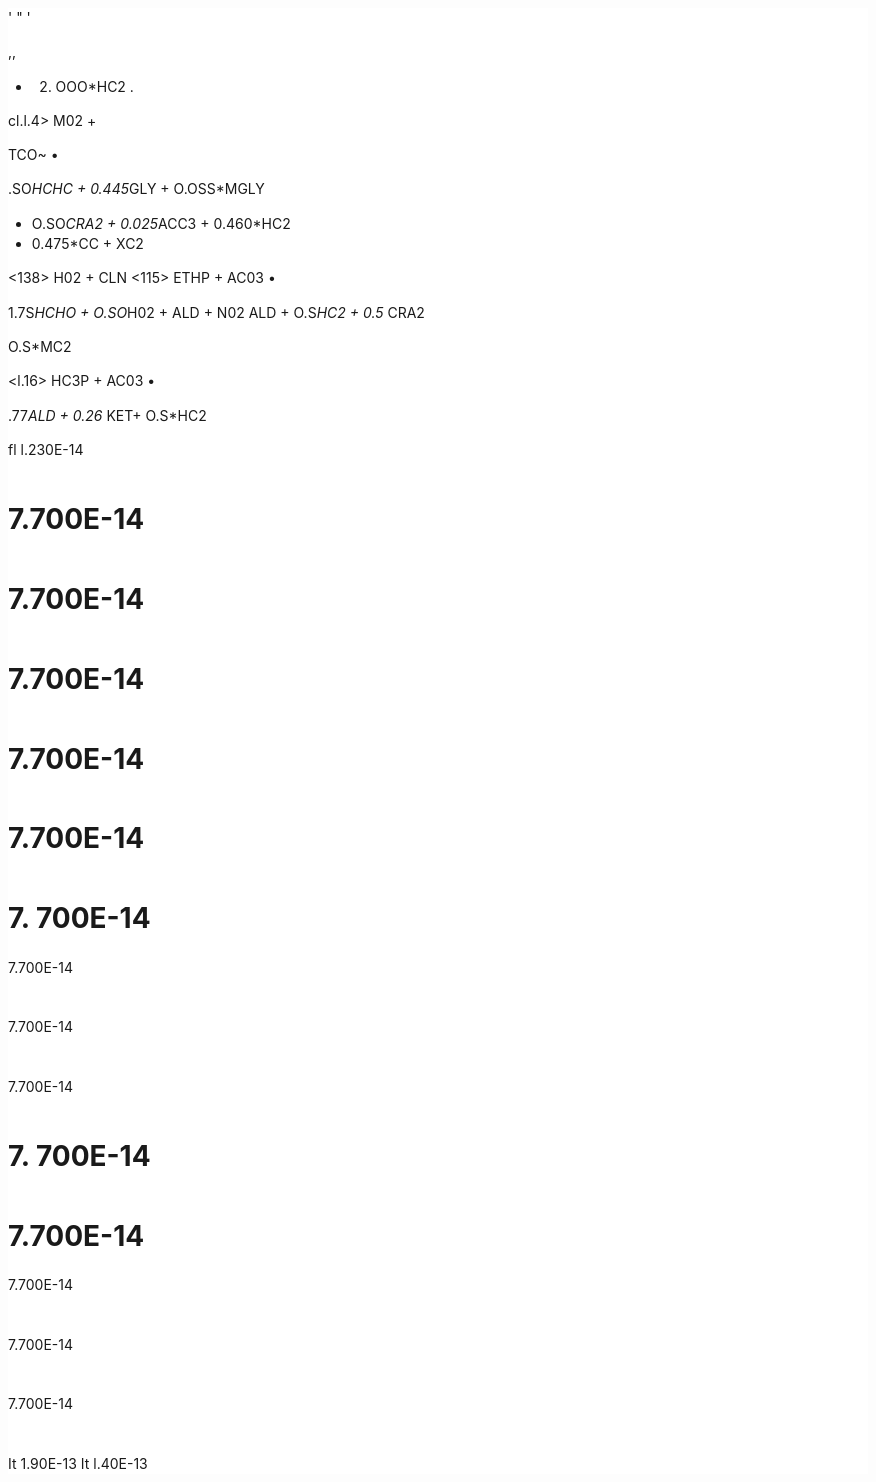 ' " '  

,, 

+  2. OOO*HC2  . 

cl.l.4>  M02  + 

TCO~  • 

.SO*HCHC  +  0.445*GLY  +  O.OSS*MGLY 
+  O.SO*CRA2  +  0.025*ACC3  +  0.460*HC2 
+  0.475*CC  +  XC2 

<138>  H02  +  CLN 
<115>  ETHP  +  AC03  • 

1.7S*HCHO  +  O.SO*H02  +  ALD  +  N02 
ALD  +  O.S*HC2  + 
0.5*  CRA2 

O.S*MC2 

<l.16>  HC3P  +  AC03  • 

.77*ALD  +  0.26*  KET+  O.S*HC2 

fl  l.230E-14 
#  7.700E-14 
#  7.700E-14 
#  7.700E-14 
#  7.700E-14 
#  7.700E-14 
#  7. 700E-14 
7.700E-14 
# 
7.700E-14 
# 
# 
7.700E-14 
#  7. 700E-14 
#  7.700E-14 
7.700E-14 
# 
7.700E-14 
# 
7.700E-14 
# 
It 
1.90E-13 
It 
l.40E-13 
